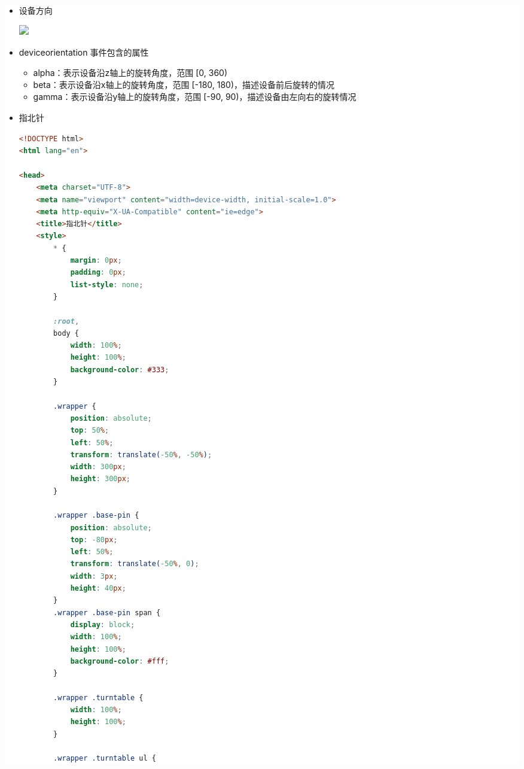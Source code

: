 + 设备方向

  ![](https://ws1.sinaimg.cn/large/006eYMu7ly1ftsrp8jffdj30g304k755.jpg)

+ deviceorientation 事件包含的属性

  + alpha：表示设备沿z轴上的旋转角度，范围 [0, 360)
  + beta：表示设备沿x轴上的旋转角度，范围 [-180, 180)，描述设备前后旋转的情况
  + gamma：表示设备沿y轴上的旋转角度，范围 [-90, 90)，描述设备由左向右的旋转情况

+ 指北针

  ```html
  <!DOCTYPE html>
  <html lang="en">
  
  <head>
      <meta charset="UTF-8">
      <meta name="viewport" content="width=device-width, initial-scale=1.0">
      <meta http-equiv="X-UA-Compatible" content="ie=edge">
      <title>指北针</title>
      <style>
          * {
              margin: 0px;
              padding: 0px;
              list-style: none;
          }
  
          :root,
          body {
              width: 100%;
              height: 100%;
              background-color: #333;
          }
  
          .wrapper {
              position: absolute;
              top: 50%;
              left: 50%;
              transform: translate(-50%, -50%);
              width: 300px;
              height: 300px;
          }
  
          .wrapper .base-pin {
              position: absolute;
              top: -80px;
              left: 50%;
              transform: translate(-50%, 0);
              width: 3px;
              height: 40px;
          }
          .wrapper .base-pin span {
              display: block;
              width: 100%;
              height: 100%;
              background-color: #fff;
          }
  
          .wrapper .turntable {
              width: 100%;
              height: 100%;
          }
  
          .wrapper .turntable ul {
  ```